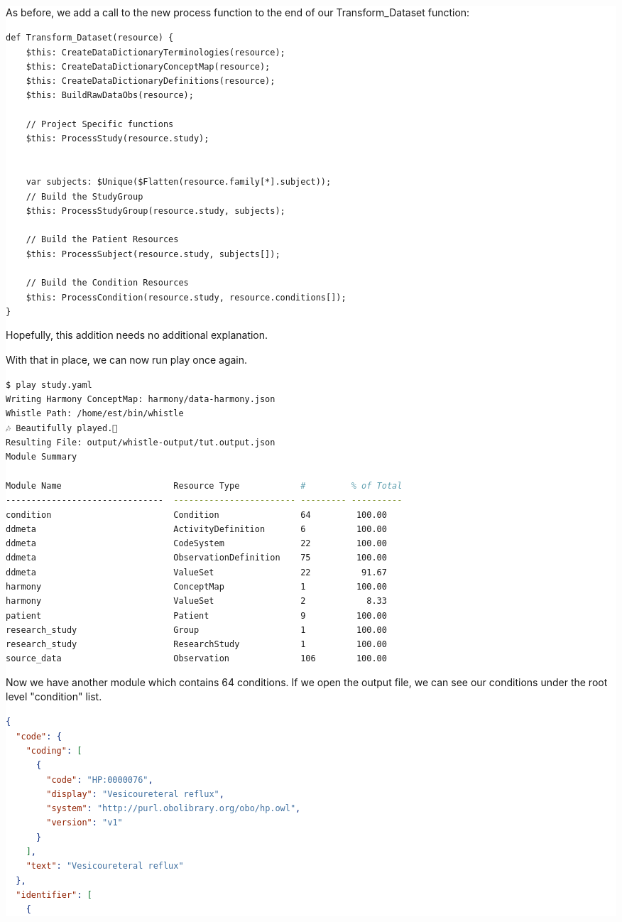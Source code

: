 As before, we add a call to the new process function to the end of our Transform_Dataset function:
```projector/___transform.wstl
def Transform_Dataset(resource) {
    $this: CreateDataDictionaryTerminologies(resource);
    $this: CreateDataDictionaryConceptMap(resource);
    $this: CreateDataDictionaryDefinitions(resource);
    $this: BuildRawDataObs(resource);

    // Project Specific functions
    $this: ProcessStudy(resource.study);


    var subjects: $Unique($Flatten(resource.family[*].subject));
    // Build the StudyGroup
    $this: ProcessStudyGroup(resource.study, subjects);

    // Build the Patient Resources
    $this: ProcessSubject(resource.study, subjects[]);

    // Build the Condition Resources
    $this: ProcessCondition(resource.study, resource.conditions[]);
}
```
Hopefully, this addition needs no additional explanation. 

With that in place, we can now run play once again. 
```bash
$ play study.yaml 
Writing Harmony ConceptMap: harmony/data-harmony.json
Whistle Path: /home/est/bin/whistle
🎶 Beautifully played.🎵
Resulting File: output/whistle-output/tut.output.json
Module Summary

Module Name                      Resource Type            #         % of Total
-------------------------------  ------------------------ --------- ----------
condition                        Condition                64         100.00
ddmeta                           ActivityDefinition       6          100.00
ddmeta                           CodeSystem               22         100.00
ddmeta                           ObservationDefinition    75         100.00
ddmeta                           ValueSet                 22          91.67
harmony                          ConceptMap               1          100.00
harmony                          ValueSet                 2            8.33
patient                          Patient                  9          100.00
research_study                   Group                    1          100.00
research_study                   ResearchStudy            1          100.00
source_data                      Observation              106        100.00
```
Now we have another module which contains 64 conditions. If we open the output file, we can see our conditions under the root level "condition" list. 
```output/whistle-output/tut.output.json
{
  "code": {
    "coding": [
      {
        "code": "HP:0000076",
        "display": "Vesicoureteral reflux",
        "system": "http://purl.obolibrary.org/obo/hp.owl",
        "version": "v1"
      }
    ],
    "text": "Vesicoureteral reflux"
  },
  "identifier": [
    {
```